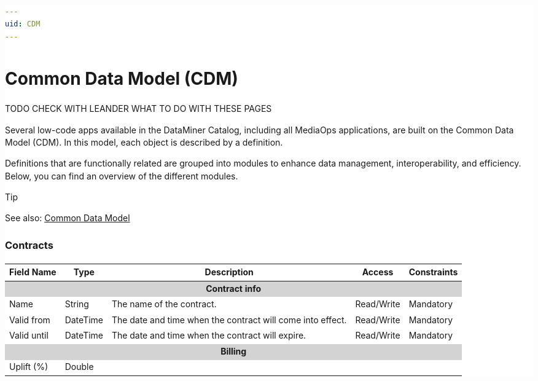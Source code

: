 ```yaml
---
uid: CDM
---
```


# Common Data Model (CDM)

TODO CHECK WITH LEANDER WHAT TO DO WITH THESE PAGES

Several low-code apps available in the DataMiner Catalog, including all MediaOps applications, are built on the Common Data Model (CDM). In this model, each object is described by a definition.

Definitions that are functionally related are grouped into modules to enhance data management, interoperability, and efficiency. Below, you can find an overview of the different modules.

> [!TIP]
> See also: [Common Data Model](xref:Overview_DataMiner_Solutions#common-data-model)

### Contracts

<table>
	<thead>
		<tr>
			<th>Field Name</th>
			<th>Type</th>
			<th>Description</th>
			<th>Access</th>
			<th>Constraints</th>
		</tr>
	</thead>
	<tbody>
		<tr>
			<td colspan=5 style="text-align:center; background-color:lightgrey; font-weight: bold">Contract info</td>
		</tr>
		<tr>
			<td>Name</td>
			<td>String</td>
			<td>The name of the contract.</td>
			<td>Read/Write</td>
			<td>Mandatory</td>
		</tr>
		<tr>
			<td>Valid from</td>
			<td>DateTime</td>
			<td> The date and time when the contract will come into effect.</td>
			<td>Read/Write</td>
			<td>Mandatory</td>
		</tr>
		<tr>
			<td>Valid until</td>
			<td>DateTime</td>
			<td>The date and time when the contract will expire.</td>
			<td>Read/Write</td>
			<td>Mandatory</td>
		</tr>
		<tr>
			<td colspan=5 style="text-align:center; background-color:lightgrey; font-weight: bold">Billing</td>
		</tr>
		<tr>
			<td>Uplift (%)</td>
			<td>Double</td>